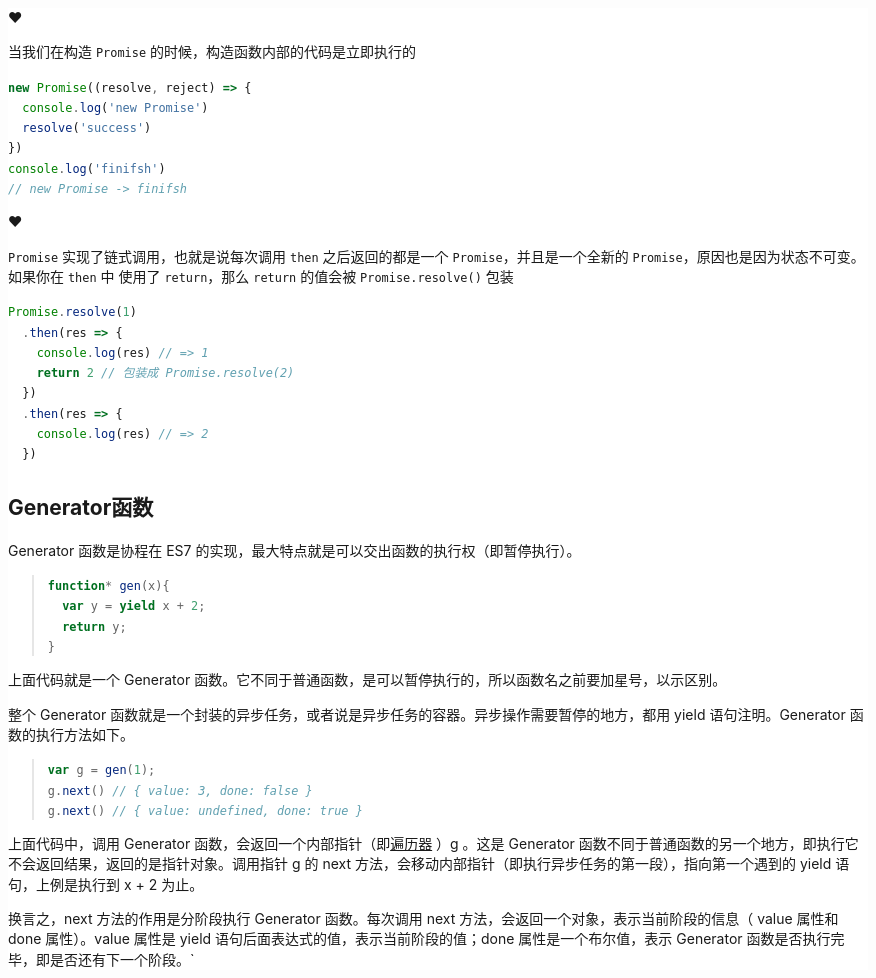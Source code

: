 ❤️

当我们在构造 `Promise` 的时候，构造函数内部的代码是立即执行的

```js
new Promise((resolve, reject) => {
  console.log('new Promise')
  resolve('success')
})
console.log('finifsh')
// new Promise -> finifsh
```

❤️

`Promise` 实现了链式调用，也就是说每次调用 `then` 之后返回的都是一个 `Promise`，并且是一个全新的 `Promise`，原因也是因为状态不可变。如果你在 `then` 中 使用了 `return`，那么 `return` 的值会被 `Promise.resolve()` 包装

```js
Promise.resolve(1)
  .then(res => {
    console.log(res) // => 1
    return 2 // 包装成 Promise.resolve(2)
  })
  .then(res => {
    console.log(res) // => 2
  })
```



## Generator函数

Generator 函数是协程在 ES7 的实现，最大特点就是可以交出函数的执行权（即暂停执行）。

> ```javascript
> function* gen(x){
>   var y = yield x + 2;
>   return y;
> }
> ```

上面代码就是一个 Generator 函数。它不同于普通函数，是可以暂停执行的，所以函数名之前要加星号，以示区别。

整个 Generator 函数就是一个封装的异步任务，或者说是异步任务的容器。异步操作需要暂停的地方，都用 yield 语句注明。Generator 函数的执行方法如下。

> ```javascript
> var g = gen(1);
> g.next() // { value: 3, done: false }
> g.next() // { value: undefined, done: true }
> ```

上面代码中，调用 Generator 函数，会返回一个内部指针（即[遍历器](http://es6.ruanyifeng.com/#docs/iterator) ）g 。这是 Generator 函数不同于普通函数的另一个地方，即执行它不会返回结果，返回的是指针对象。调用指针 g 的 next 方法，会移动内部指针（即执行异步任务的第一段），指向第一个遇到的 yield 语句，上例是执行到 x + 2 为止。

换言之，next 方法的作用是分阶段执行 Generator 函数。每次调用 next 方法，会返回一个对象，表示当前阶段的信息（ value 属性和 done 属性）。value 属性是 yield 语句后面表达式的值，表示当前阶段的值；done 属性是一个布尔值，表示 Generator 函数是否执行完毕，即是否还有下一个阶段。`
